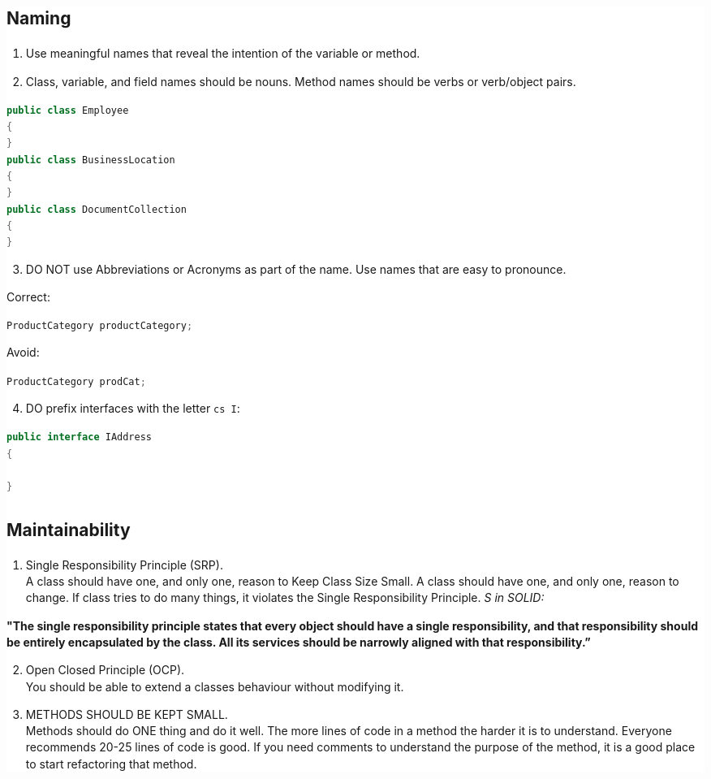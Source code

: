 ## 	Naming

1.	Use meaningful names that reveal the intention of the variable or method. 

2.	Class, variable, and field names should be nouns. Method names should be verbs or verb/object pairs. 
```cs
public class Employee
{
}
public class BusinessLocation
{
}
public class DocumentCollection
{
}
```

3.	DO NOT use Abbreviations or Acronyms as part of the name. Use names that are easy to pronounce.  

Correct:
```cs
ProductCategory productCategory;
 ```
Avoid:
```cs
ProductCategory prodCat;
```
4. DO prefix interfaces with the letter ```cs I```:
```cs
public interface IAddress
{
 
}
```

## 	Maintainability

1. Single Responsibility Principle (SRP).   
A class should have one, and only one, reason to Keep Class Size Small. A class should have one, and only one, reason to change. If class tries to do many things, it violates the Single Responsibility Principle. *S in SOLID:*

**"The single responsibility principle states that every object should have a single responsibility, and that responsibility should be entirely encapsulated by the class. All its services should be narrowly aligned with that responsibility.”**

2. Open Closed Principle (OCP).     
You should be able to extend a classes behaviour without modifying it.

3.	METHODS SHOULD BE KEPT SMALL.    
Methods should do ONE thing and do it well. The more lines of code in a method the harder it is to understand. Everyone recommends 20-25 lines of code is good. If you need comments to understand the purpose of the method, it is a good place to start refactoring that method. 

